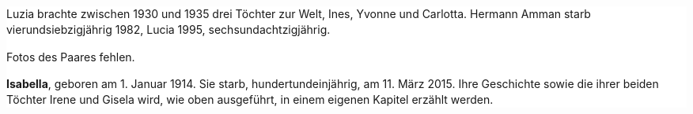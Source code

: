 Luzia brachte zwischen 1930 und 1935 drei Töchter zur Welt, Ines, Yvonne und Carlotta. Hermann Amman starb vierundsiebzigjährig 1982, Lucia 1995, sechsundachtzigjährig.

Fotos des Paares fehlen.

**Isabella**, geboren am 1. Januar 1914. Sie starb, hundertundeinjährig, am 11. März 2015. Ihre Geschichte sowie die ihrer beiden Töchter Irene und Gisela wird, wie oben ausgeführt, in einem eigenen Kapitel erzählt werden.

[^1]: Über die weiter zurückliegende Herkunft der Familie Nobs später mehr.

[^2]: Die Zitate entsprechen meiner Übersetzung des von Juan Nobs' Sohn Pedro in den 1990er-Jahren auf der Grundlage der Notizen und Aufzeichnungen des Vaters ausformulierten und redigierten Textes.

[^3]: René Theler ist am 7. Juli 2022 verstorben.

[^4]: Vor Jahren wurde Hans Thelers Sohn René von der «Bilanz» in der Liste der 300 reichsten SchweizerInnen aufgeführt. Zu diesen gehörte auch Renés Bruder Juan Ramon.

[^5]: Die deutsche Adelige, geboren 1942, heiratete mit 24 Jahren einen Adeligen, ab 1974 war sie in 2. Ehe mit Juan Ramon Theler verheiratet. Sie brachte die Noblesse ihrer Eltern in die Ehe, er das Geld seines Vaters.

[^6]: Fotos und weitere Informationen zum Resort findet man im Internet in grosser Zahl.
